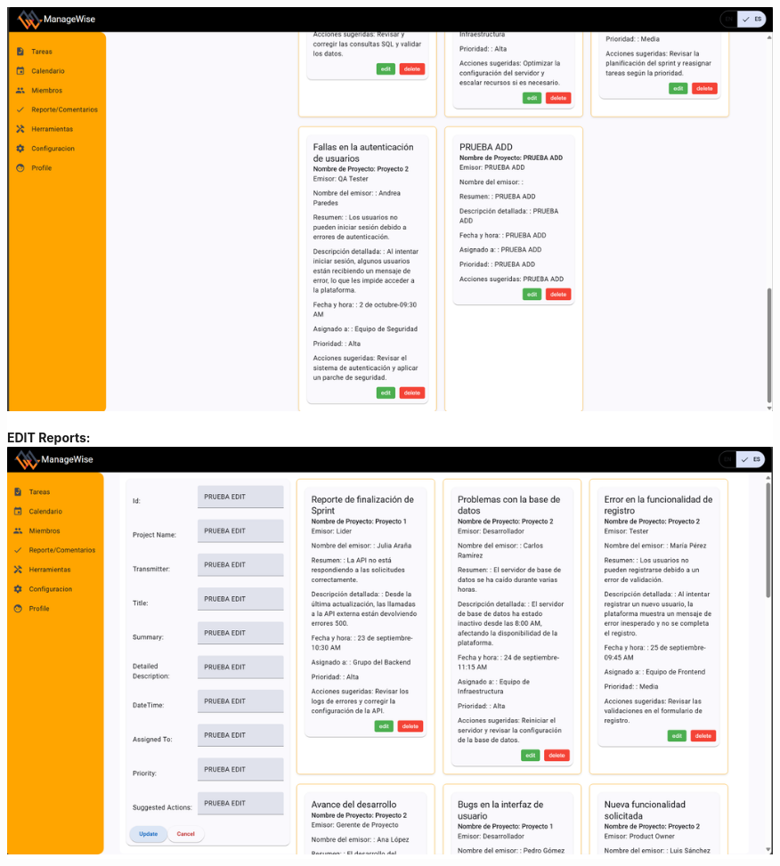 ![alt text](assets/images/TP_images/ADDReports2.png)

**EDIT Reports:**
![alt text](assets/images/TP_images/EDITReports.png)
